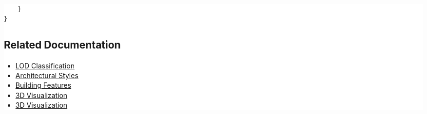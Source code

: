 ```python
    }
}
```

## Related Documentation

- [LOD Classification](./lod3-classification)
- [Architectural Styles](./architectural-styles)
- [Building Features](../api/features)
- [3D Visualization](../guides/visualization)
- [3D Visualization](../guides/visualization)

